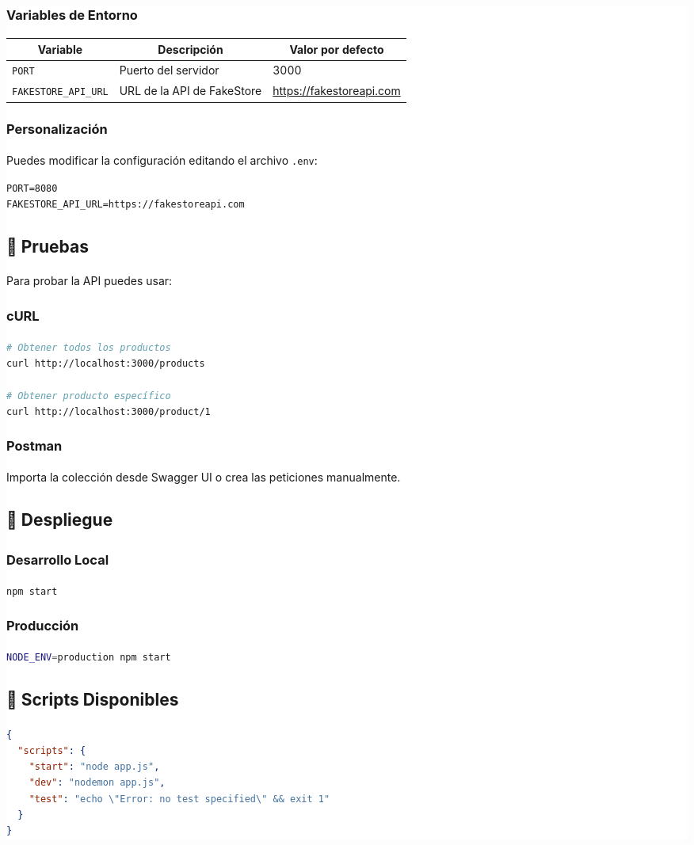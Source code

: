 ### Variables de Entorno

| Variable | Descripción | Valor por defecto |
|----------|-------------|-------------------|
| `PORT` | Puerto del servidor | 3000 |
| `FAKESTORE_API_URL` | URL de la API de FakeStore | https://fakestoreapi.com |

### Personalización

Puedes modificar la configuración editando el archivo `.env`:

```env
PORT=8080
FAKESTORE_API_URL=https://fakestoreapi.com
```

## 🧪 Pruebas

Para probar la API puedes usar:

### cURL
```bash
# Obtener todos los productos
curl http://localhost:3000/products

# Obtener producto específico
curl http://localhost:3000/product/1
```

### Postman
Importa la colección desde Swagger UI o crea las peticiones manualmente.

## 🚀 Despliegue

### Desarrollo Local
```bash
npm start
```

### Producción
```bash
NODE_ENV=production npm start
```

## 📝 Scripts Disponibles

```json
{
  "scripts": {
    "start": "node app.js",
    "dev": "nodemon app.js",
    "test": "echo \"Error: no test specified\" && exit 1"
  }
}
```
